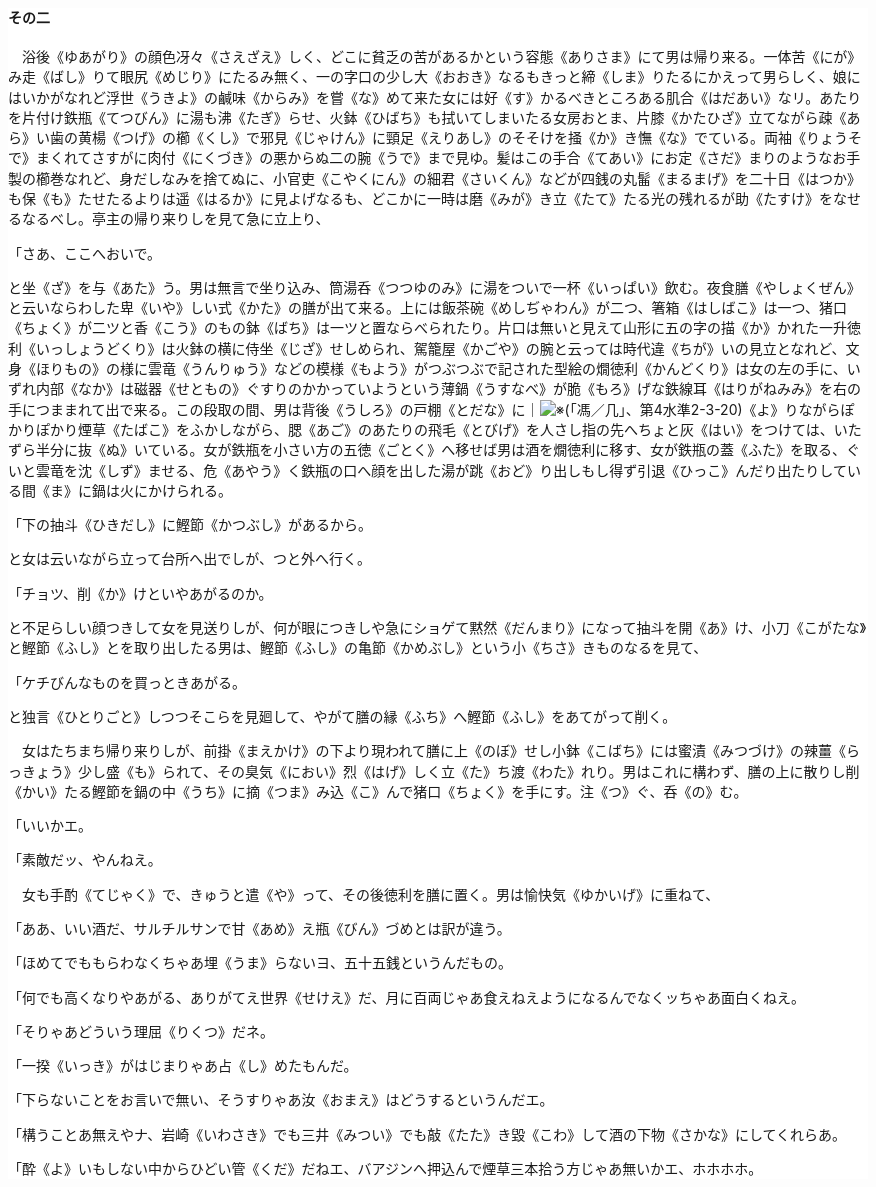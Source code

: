 

#### その二




　浴後《ゆあがり》の顔色冴々《さえざえ》しく、どこに貧乏の苦があるかという容態《ありさま》にて男は帰り来る。一体苦《にが》み走《ばし》りて眼尻《めじり》にたるみ無く、一の字口の少し大《おおき》なるもきっと締《しま》りたるにかえって男らしく、娘にはいかがなれど浮世《うきよ》の鹹味《からみ》を嘗《な》めて来た女には好《す》かるべきところある肌合《はだあい》なリ。あたりを片付け鉄瓶《てつびん》に湯も沸《たぎ》らせ、火鉢《ひばち》も拭いてしまいたる女房おとま、片膝《かたひざ》立てながら疎《あら》い歯の黄楊《つげ》の櫛《くし》で邪見《じゃけん》に頸足《えりあし》のそそけを掻《か》き憮《な》でている。両袖《りょうそで》まくれてさすがに肉付《にくづき》の悪からぬ二の腕《うで》まで見ゆ。髪はこの手合《てあい》にお定《さだ》まりのようなお手製の櫛巻なれど、身だしなみを捨てぬに、小官吏《こやくにん》の細君《さいくん》などが四銭の丸髷《まるまげ》を二十日《はつか》も保《も》たせたるよりは遥《はるか》に見よげなるも、どこかに一時は磨《みが》き立《たて》たる光の残れるが助《たすけ》をなせるなるべし。亭主の帰り来りしを見て急に立上り、

「さあ、ここへおいで。

と坐《ざ》を与《あた》う。男は無言で坐り込み、筒湯呑《つつゆのみ》に湯をついで一杯《いっぱい》飲む。夜食膳《やしょくぜん》と云いならわした卑《いや》しい式《かた》の膳が出て来る。上には飯茶碗《めしぢゃわん》が二つ、箸箱《はしばこ》は一つ、猪口《ちょく》が二ツと香《こう》のもの鉢《ばち》は一ツと置ならべられたり。片口は無いと見えて山形に五の字の描《か》かれた一升徳利《いっしょうどくり》は火鉢の横に侍坐《じざ》せしめられ、駕籠屋《かごや》の腕と云っては時代違《ちが》いの見立となれど、文身《ほりもの》の様に雲竜《うんりゅう》などの模様《もよう》がつぶつぶで記された型絵の燗徳利《かんどくり》は女の左の手に、いずれ内部《なか》は磁器《せともの》ぐすりのかかっていようという薄鍋《うすなべ》が脆《もろ》げな鉄線耳《はりがねみみ》を右の手につままれて出で来る。この段取の間、男は背後《うしろ》の戸棚《とだな》に｜![※(「馮／几」、第4水準2-3-20)](https://www.aozora.gr.jp/cards/000051/files/../../../gaiji/2-03/2-03-20.png)《よ》りながらぽかりぽかり煙草《たばこ》をふかしながら、腮《あご》のあたりの飛毛《とびげ》を人さし指の先へちょと灰《はい》をつけては、いたずら半分に抜《ぬ》いている。女が鉄瓶を小さい方の五徳《ごとく》へ移せば男は酒を燗徳利に移す、女が鉄瓶の蓋《ふた》を取る、ぐいと雲竜を沈《しず》ませる、危《あやう》く鉄瓶の口へ顔を出した湯が跳《おど》り出しもし得ず引退《ひっこ》んだり出たりしている間《ま》に鍋は火にかけられる。

「下の抽斗《ひきだし》に鰹節《かつぶし》があるから。

と女は云いながら立って台所へ出でしが、つと外へ行く。

「チョツ、削《か》けといやあがるのか。

と不足らしい顔つきして女を見送りしが、何が眼につきしや急にショゲて黙然《だんまり》になって抽斗を開《あ》け、小刀《こがたな》と鰹節《ふし》とを取り出したる男は、鰹節《ふし》の亀節《かめぶし》という小《ちさ》きものなるを見て、

「ケチびんなものを買っときあがる。

と独言《ひとりごと》しつつそこらを見廻して、やがて膳の縁《ふち》へ鰹節《ふし》をあてがって削く。

　女はたちまち帰り来りしが、前掛《まえかけ》の下より現われて膳に上《のぼ》せし小鉢《こばち》には蜜漬《みつづけ》の辣薑《らっきょう》少し盛《も》られて、その臭気《におい》烈《はげ》しく立《た》ち渡《わた》れり。男はこれに構わず、膳の上に散りし削《かい》たる鰹節を鍋の中《うち》に摘《つま》み込《こ》んで猪口《ちょく》を手にす。注《つ》ぐ、呑《の》む。

「いいかエ。

「素敵だッ、やんねえ。

　女も手酌《てじゃく》で、きゅうと遣《や》って、その後徳利を膳に置く。男は愉快気《ゆかいげ》に重ねて、

「ああ、いい酒だ、サルチルサンで甘《あめ》え瓶《びん》づめとは訳が違う。

「ほめてでももらわなくちゃあ埋《うま》らないヨ、五十五銭というんだもの。

「何でも高くなりやあがる、ありがてえ世界《せけえ》だ、月に百両じゃあ食えねえようになるんでなくッちゃあ面白くねえ。

「そりゃあどういう理屈《りくつ》だネ。

「一揆《いっき》がはじまりゃあ占《し》めたもんだ。

「下らないことをお言いで無い、そうすりゃあ汝《おまえ》はどうするというんだエ。

「構うことあ無えやナ、岩崎《いわさき》でも三井《みつい》でも敲《たた》き毀《こわ》して酒の下物《さかな》にしてくれらあ。

「酔《よ》いもしない中からひどい管《くだ》だねエ、バアジンへ押込んで煙草三本拾う方じゃあ無いかエ、ホホホホ。
